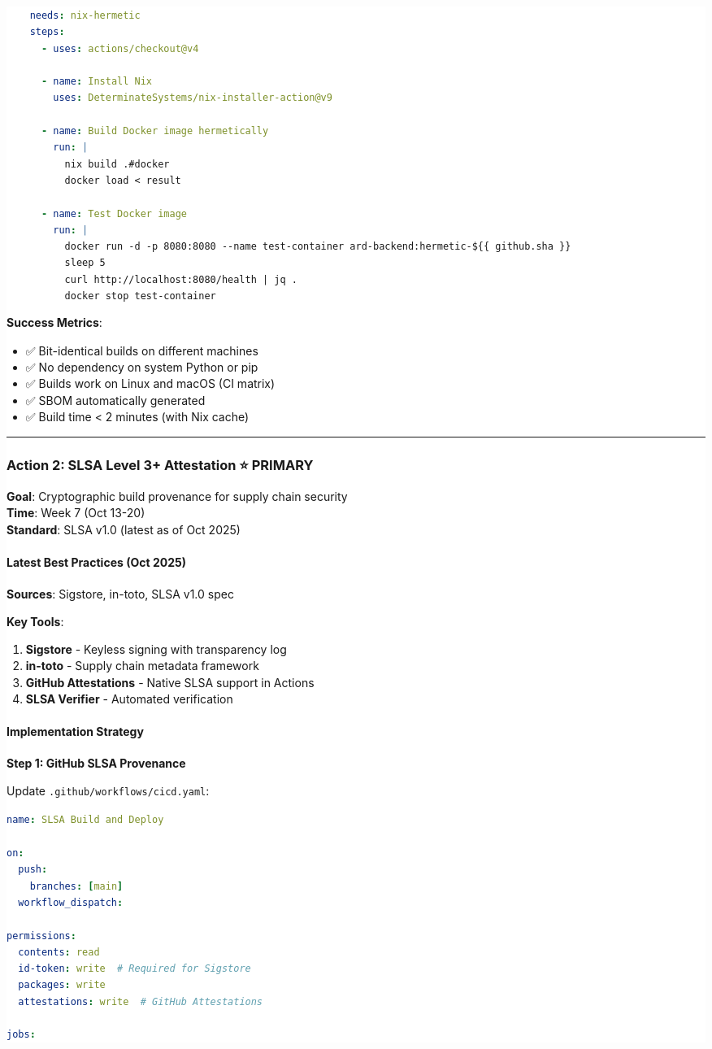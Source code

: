 ```yaml
    needs: nix-hermetic
    steps:
      - uses: actions/checkout@v4
      
      - name: Install Nix
        uses: DeterminateSystems/nix-installer-action@v9
      
      - name: Build Docker image hermetically
        run: |
          nix build .#docker
          docker load < result
      
      - name: Test Docker image
        run: |
          docker run -d -p 8080:8080 --name test-container ard-backend:hermetic-${{ github.sha }}
          sleep 5
          curl http://localhost:8080/health | jq .
          docker stop test-container
```

**Success Metrics**:
- ✅ Bit-identical builds on different machines
- ✅ No dependency on system Python or pip
- ✅ Builds work on Linux and macOS (CI matrix)
- ✅ SBOM automatically generated
- ✅ Build time < 2 minutes (with Nix cache)

---

### Action 2: SLSA Level 3+ Attestation ⭐ PRIMARY

**Goal**: Cryptographic build provenance for supply chain security  
**Time**: Week 7 (Oct 13-20)  
**Standard**: SLSA v1.0 (latest as of Oct 2025)

#### Latest Best Practices (Oct 2025)

**Sources**: Sigstore, in-toto, SLSA v1.0 spec

**Key Tools**:
1. **Sigstore** - Keyless signing with transparency log
2. **in-toto** - Supply chain metadata framework
3. **GitHub Attestations** - Native SLSA support in Actions
4. **SLSA Verifier** - Automated verification

#### Implementation Strategy

**Step 1: GitHub SLSA Provenance**

Update `.github/workflows/cicd.yaml`:

```yaml
name: SLSA Build and Deploy

on:
  push:
    branches: [main]
  workflow_dispatch:

permissions:
  contents: read
  id-token: write  # Required for Sigstore
  packages: write
  attestations: write  # GitHub Attestations

jobs:
```